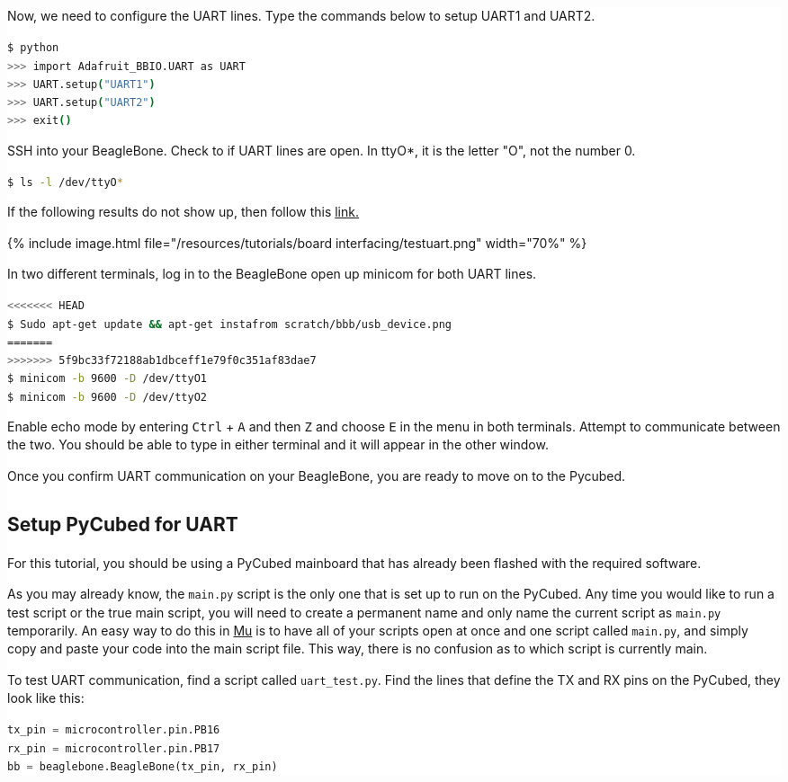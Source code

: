 Now, we need to configure the UART lines. Type the commands below to setup UART1 and UART2.

```bash
$ python
>>> import Adafruit_BBIO.UART as UART
>>> UART.setup("UART1")
>>> UART.setup("UART2")
>>> exit()
```
SSH into your BeagleBone.  Check to if UART lines are open.  In ttyO*, it is the letter "O", not the number 0.

```bash
$ ls -l /dev/ttyO*
```

If the following results do not show up, then follow this [link.](https://sites.google.com/a/cameon.net/beaglebone/home/serial-ports-uart)

{% include image.html file="/resources/tutorials/board interfacing/testuart.png" width="70%" %}

In two different terminals, log in to the BeagleBone open up minicom for both UART lines.

```bash
<<<<<<< HEAD
$ Sudo apt-get update && apt-get instafrom scratch/bbb/usb_device.png
=======
>>>>>>> 5f9bc33f72188ab1dbceff1e79f0c351af83dae7
$ minicom -b 9600 -D /dev/ttyO1
$ minicom -b 9600 -D /dev/ttyO2
```

Enable echo mode by entering <kbd>Ctrl</kbd> + <kbd>A</kbd> and then <kbd>Z</kbd> and choose <kbd>E</kbd> in the menu in both terminals. Attempt to communicate between the two.  You should be able to type in either terminal and it will appear in the other window. 

Once you confirm UART communication on your BeagleBone, you are ready to move on to the Pycubed.

## Setup PyCubed for UART

For this tutorial, you should be using a PyCubed mainboard that has already been flashed with the required software. 

As you may already know, the `main.py` script is the only one that is set up to run on the PyCubed. Any time you would like to run a test script or the true main script, you will need to create a permanent name and only name the current script as `main.py` temporarily. An easy way to do this in [Mu](https://codewith.mu/en/download) is to have all of your scripts open at once and one script called `main.py`, and simply copy and paste your code into the main script file. This way, there is no confusion as to which script is currently main.

To test UART communication, find a script called `uart_test.py`. Find the lines that define the TX and RX pins on the PyCubed, they look like this:

```python
tx_pin = microcontroller.pin.PB16
rx_pin = microcontroller.pin.PB17
bb = beaglebone.BeagleBone(tx_pin, rx_pin)
```
